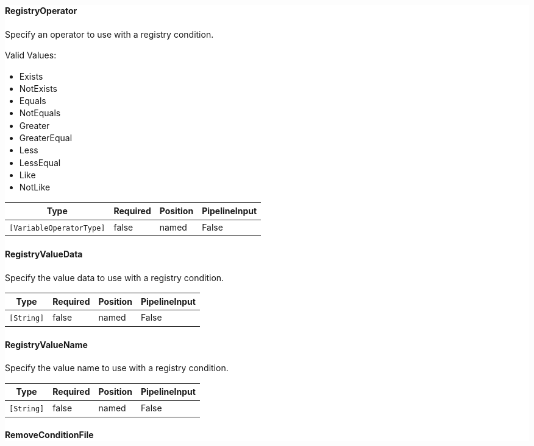 

#### **RegistryOperator**

Specify an operator to use with a registry condition.



Valid Values:

* Exists
* NotExists
* Equals
* NotEquals
* Greater
* GreaterEqual
* Less
* LessEqual
* Like
* NotLike






|Type                    |Required|Position|PipelineInput|
|------------------------|--------|--------|-------------|
|`[VariableOperatorType]`|false   |named   |False        |



#### **RegistryValueData**

Specify the value data to use with a registry condition.






|Type      |Required|Position|PipelineInput|
|----------|--------|--------|-------------|
|`[String]`|false   |named   |False        |



#### **RegistryValueName**

Specify the value name to use with a registry condition.






|Type      |Required|Position|PipelineInput|
|----------|--------|--------|-------------|
|`[String]`|false   |named   |False        |



#### **RemoveConditionFile**
